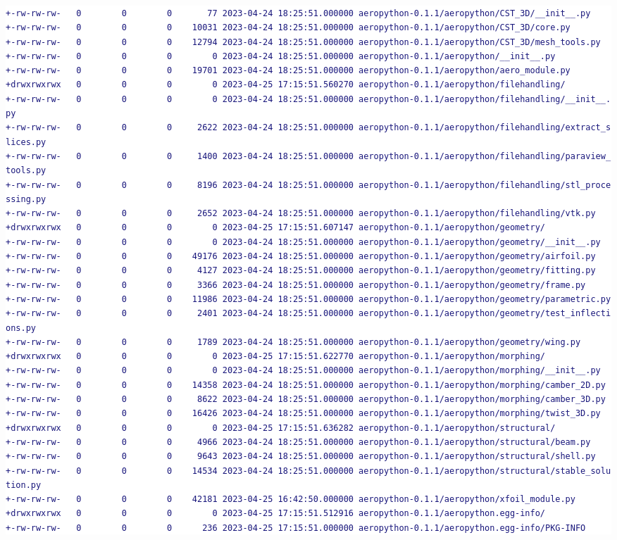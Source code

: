 ```diff
+-rw-rw-rw-   0        0        0       77 2023-04-24 18:25:51.000000 aeropython-0.1.1/aeropython/CST_3D/__init__.py
+-rw-rw-rw-   0        0        0    10031 2023-04-24 18:25:51.000000 aeropython-0.1.1/aeropython/CST_3D/core.py
+-rw-rw-rw-   0        0        0    12794 2023-04-24 18:25:51.000000 aeropython-0.1.1/aeropython/CST_3D/mesh_tools.py
+-rw-rw-rw-   0        0        0        0 2023-04-24 18:25:51.000000 aeropython-0.1.1/aeropython/__init__.py
+-rw-rw-rw-   0        0        0    19701 2023-04-24 18:25:51.000000 aeropython-0.1.1/aeropython/aero_module.py
+drwxrwxrwx   0        0        0        0 2023-04-25 17:15:51.560270 aeropython-0.1.1/aeropython/filehandling/
+-rw-rw-rw-   0        0        0        0 2023-04-24 18:25:51.000000 aeropython-0.1.1/aeropython/filehandling/__init__.py
+-rw-rw-rw-   0        0        0     2622 2023-04-24 18:25:51.000000 aeropython-0.1.1/aeropython/filehandling/extract_slices.py
+-rw-rw-rw-   0        0        0     1400 2023-04-24 18:25:51.000000 aeropython-0.1.1/aeropython/filehandling/paraview_tools.py
+-rw-rw-rw-   0        0        0     8196 2023-04-24 18:25:51.000000 aeropython-0.1.1/aeropython/filehandling/stl_processing.py
+-rw-rw-rw-   0        0        0     2652 2023-04-24 18:25:51.000000 aeropython-0.1.1/aeropython/filehandling/vtk.py
+drwxrwxrwx   0        0        0        0 2023-04-25 17:15:51.607147 aeropython-0.1.1/aeropython/geometry/
+-rw-rw-rw-   0        0        0        0 2023-04-24 18:25:51.000000 aeropython-0.1.1/aeropython/geometry/__init__.py
+-rw-rw-rw-   0        0        0    49176 2023-04-24 18:25:51.000000 aeropython-0.1.1/aeropython/geometry/airfoil.py
+-rw-rw-rw-   0        0        0     4127 2023-04-24 18:25:51.000000 aeropython-0.1.1/aeropython/geometry/fitting.py
+-rw-rw-rw-   0        0        0     3366 2023-04-24 18:25:51.000000 aeropython-0.1.1/aeropython/geometry/frame.py
+-rw-rw-rw-   0        0        0    11986 2023-04-24 18:25:51.000000 aeropython-0.1.1/aeropython/geometry/parametric.py
+-rw-rw-rw-   0        0        0     2401 2023-04-24 18:25:51.000000 aeropython-0.1.1/aeropython/geometry/test_inflections.py
+-rw-rw-rw-   0        0        0     1789 2023-04-24 18:25:51.000000 aeropython-0.1.1/aeropython/geometry/wing.py
+drwxrwxrwx   0        0        0        0 2023-04-25 17:15:51.622770 aeropython-0.1.1/aeropython/morphing/
+-rw-rw-rw-   0        0        0        0 2023-04-24 18:25:51.000000 aeropython-0.1.1/aeropython/morphing/__init__.py
+-rw-rw-rw-   0        0        0    14358 2023-04-24 18:25:51.000000 aeropython-0.1.1/aeropython/morphing/camber_2D.py
+-rw-rw-rw-   0        0        0     8622 2023-04-24 18:25:51.000000 aeropython-0.1.1/aeropython/morphing/camber_3D.py
+-rw-rw-rw-   0        0        0    16426 2023-04-24 18:25:51.000000 aeropython-0.1.1/aeropython/morphing/twist_3D.py
+drwxrwxrwx   0        0        0        0 2023-04-25 17:15:51.636282 aeropython-0.1.1/aeropython/structural/
+-rw-rw-rw-   0        0        0     4966 2023-04-24 18:25:51.000000 aeropython-0.1.1/aeropython/structural/beam.py
+-rw-rw-rw-   0        0        0     9643 2023-04-24 18:25:51.000000 aeropython-0.1.1/aeropython/structural/shell.py
+-rw-rw-rw-   0        0        0    14534 2023-04-24 18:25:51.000000 aeropython-0.1.1/aeropython/structural/stable_solution.py
+-rw-rw-rw-   0        0        0    42181 2023-04-25 16:42:50.000000 aeropython-0.1.1/aeropython/xfoil_module.py
+drwxrwxrwx   0        0        0        0 2023-04-25 17:15:51.512916 aeropython-0.1.1/aeropython.egg-info/
+-rw-rw-rw-   0        0        0      236 2023-04-25 17:15:51.000000 aeropython-0.1.1/aeropython.egg-info/PKG-INFO
```